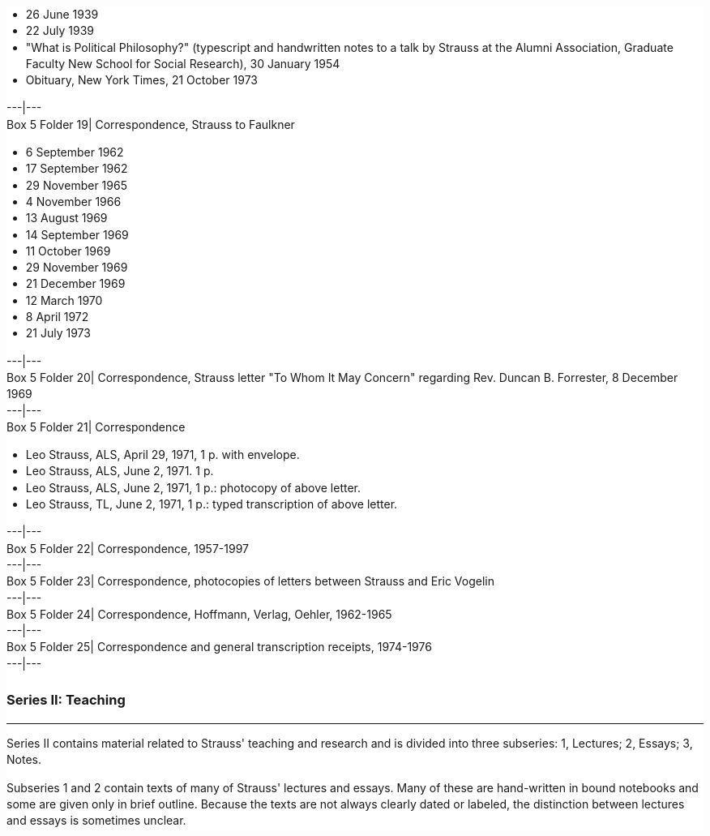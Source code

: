   * 26 June 1939
  * 22 July 1939
  * "What is Political Philosophy?" (typescript and handwritten notes to a talk by Strauss at the Alumni Association, Graduate Faculty New School for Social Research), 30 January 1954
  * Obituary, New York Times, 21 October 1973

  
---|---  
Box 5 Folder 19| Correspondence, Strauss to Faulkner

  * 6 September 1962
  * 17 September 1962
  * 29 November 1965
  * 4 November 1966
  * 13 August 1969
  * 14 September 1969
  * 11 October 1969
  * 29 November 1969
  * 21 December 1969
  * 12 March 1970
  * 8 April 1972
  * 21 July 1973

  
---|---  
Box 5 Folder 20| Correspondence, Strauss letter "To Whom It May Concern" regarding Rev. Duncan B. Forrester, 8 December 1969  
---|---  
Box 5 Folder 21| Correspondence

  * Leo Strauss, ALS, April 29, 1971, 1 p. with envelope.
  * Leo Strauss, ALS, June 2, 1971. 1 p.
  * Leo Strauss, ALS, June 2, 1971, 1 p.: photocopy of above letter.
  * Leo Strauss, TL, June 2, 1971, 1 p.: typed transcription of above letter.

  
---|---  
Box 5 Folder 22| Correspondence, 1957-1997  
---|---  
Box 5 Folder 23| Correspondence, photocopies of letters between Strauss and Eric Vogelin  
---|---  
Box 5 Folder 24| Correspondence, Hoffmann, Verlag, Oehler, 1962-1965  
---|---  
Box 5 Folder 25| Correspondence and general transcription receipts, 1974-1976  
---|---  
  
### Series II: Teaching  
  
---  
  
Series II contains material related to Strauss' teaching and research and is divided into three subseries: 1, Lectures; 2, Essays; 3, Notes.

Subseries 1 and 2 contain texts of many of Strauss' lectures and essays. Many of these are hand-written in bound notebooks and some are given only in brief outline. Because the texts are not always clearly dated or labeled, the distinction between lectures and essays is sometimes unclear. 

